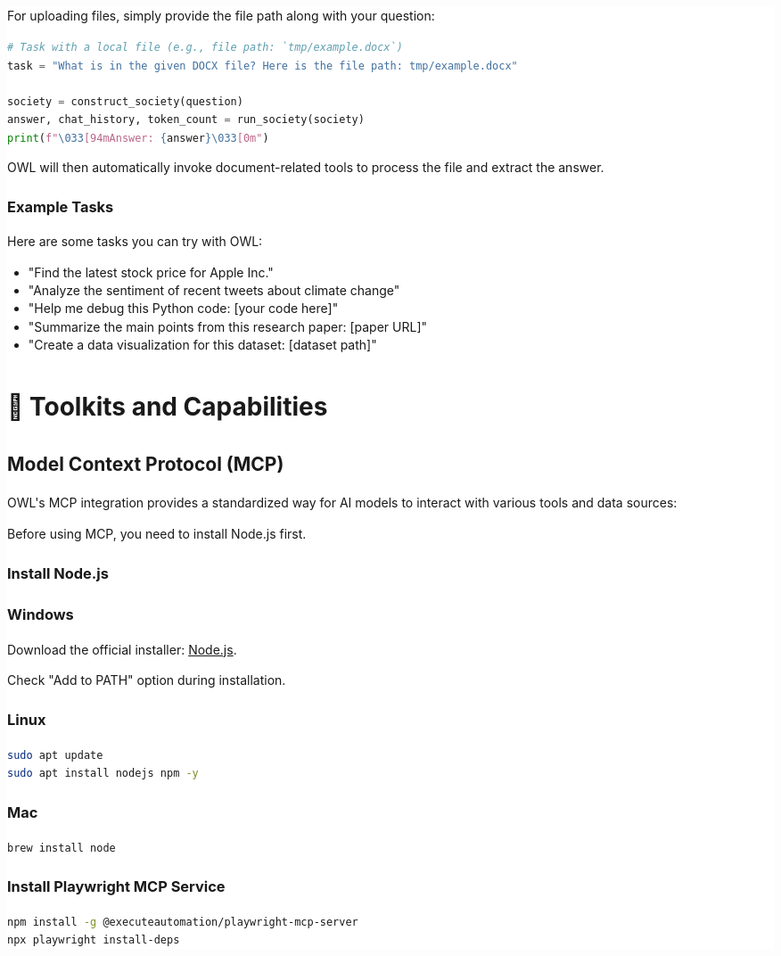 For uploading files, simply provide the file path along with your question:

```python
# Task with a local file (e.g., file path: `tmp/example.docx`)
task = "What is in the given DOCX file? Here is the file path: tmp/example.docx"

society = construct_society(question)
answer, chat_history, token_count = run_society(society)
print(f"\033[94mAnswer: {answer}\033[0m")
```

OWL will then automatically invoke document-related tools to process the file and extract the answer.


### Example Tasks

Here are some tasks you can try with OWL:

- "Find the latest stock price for Apple Inc."
- "Analyze the sentiment of recent tweets about climate change"
- "Help me debug this Python code: [your code here]"
- "Summarize the main points from this research paper: [paper URL]"
- "Create a data visualization for this dataset: [dataset path]"

# 🧰 Toolkits and Capabilities

## Model Context Protocol (MCP)

OWL's MCP integration provides a standardized way for AI models to interact with various tools and data sources:

Before using MCP, you need to install Node.js first.
### **Install Node.js**
### Windows

Download the official installer: [Node.js](https://nodejs.org/en).

Check "Add to PATH" option during installation.

### Linux
```bash
sudo apt update
sudo apt install nodejs npm -y
```
### Mac
```bash
brew install node
```

### **Install Playwright MCP Service**
```bash
npm install -g @executeautomation/playwright-mcp-server
npx playwright install-deps
```


[docs-image]: https://img.shields.io/badge/Documentation-EB3ECC
[docs-url]: https://camel-ai.github.io/camel/index.html
[star-image]: https://img.shields.io/github/stars/camel-ai/owl?label=stars&logo=github&color=brightgreen
[star-url]: https://github.com/camel-ai/owl/stargazers
[package-license-image]: https://img.shields.io/badge/License-Apache_2.0-blue.svg
[package-license-url]: https://github.com/camel-ai/owl/blob/main/licenses/LICENSE
[colab-url]: https://colab.research.google.com/drive/1AzP33O8rnMW__7ocWJhVBXjKziJXPtim?usp=sharing
[colab-image]: https://colab.research.google.com/assets/colab-badge.svg
[huggingface-url]: https://huggingface.co/camel-ai
[huggingface-image]: https://img.shields.io/badge/%F0%9F%A4%97%20Hugging%20Face-CAMEL--AI-ffc107?color=ffc107&logoColor=white
[discord-url]: https://discord.camel-ai.org/
[discord-image]: https://img.shields.io/discord/1082486657678311454?logo=discord&labelColor=%20%235462eb&logoColor=%20%23f5f5f5&color=%20%235462eb
[wechat-url]: https://ghli.org/camel/wechat.png
[wechat-image]: https://img.shields.io/badge/WeChat-CamelAIOrg-brightgreen?logo=wechat&logoColor=white
[x-url]: https://x.com/CamelAIOrg
[x-image]: https://img.shields.io/twitter/follow/CamelAIOrg?style=social
[twitter-image]: https://img.shields.io/twitter/follow/CamelAIOrg?style=social&color=brightgreen&logo=twitter
[reddit-url]: https://www.reddit.com/r/CamelAI/
[reddit-image]: https://img.shields.io/reddit/subreddit-subscribers/CamelAI?style=plastic&logo=reddit&label=r%2FCAMEL&labelColor=white
[ambassador-url]: https://www.camel-ai.org/community
[owl-url]: ./assets/qr_code.jpg
[owl-image]: https://img.shields.io/badge/WeChat-OWLProject-brightgreen?logo=wechat&logoColor=white